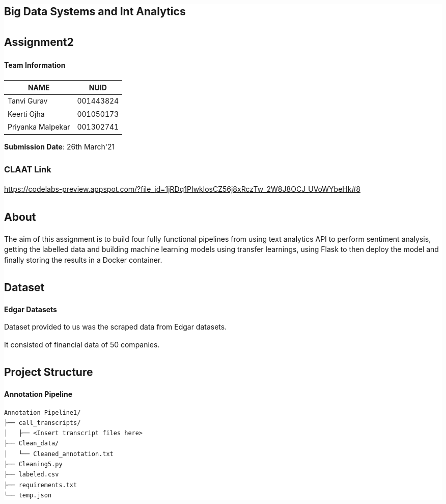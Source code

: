 ## Big Data Systems and Int Analytics

## Assignment2

#### Team Information

| NAME              |     NUID        |
|------------------ |-----------------|
|   Tanvi Gurav     |   001443824     |
|   Keerti Ojha     |   001050173     |
| Priyanka Malpekar |   001302741     |
 
 **Submission Date**: 26th March'21


### CLAAT Link

https://codelabs-preview.appspot.com/?file_id=1jRDq1PIwklosCZ56j8xRczTw_2W8J8OCJ_UVoWYbeHk#8

## About

The aim of this assignment is to build four fully functional pipelines from using text analytics API to perform sentiment analysis, getting the labelled data and building machine learning models using transfer learnings, using Flask to then deploy the model and finally storing the results in a Docker container.

## Dataset

**Edgar Datasets**

Dataset provided to us was the scraped data from Edgar datasets. 

It consisted of financial data of  50 companies. 

## Project Structure

**Annotation Pipeline**

```
Annotation Pipeline1/
├── call_transcripts/
│   ├── <Insert transcript files here>
├── Clean_data/
│   └── Cleaned_annotation.txt
├── Cleaning5.py
├── labeled.csv
├── requirements.txt
└── temp.json
 ```
 
 